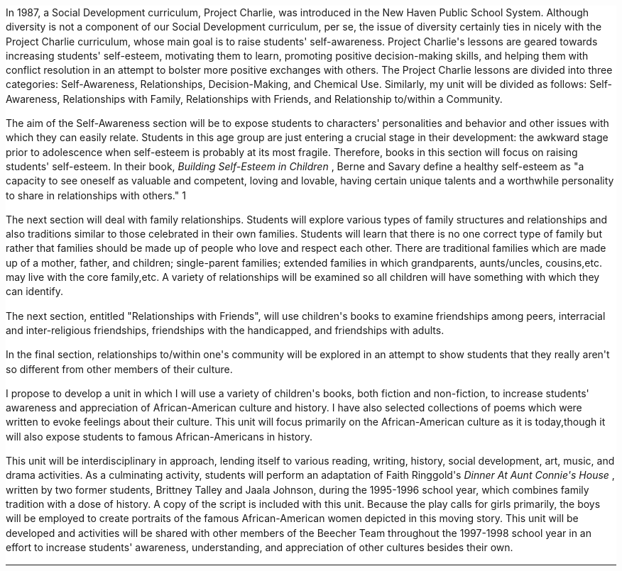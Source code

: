   In 1987, a Social Development curriculum, Project Charlie, was introduced in the New Haven Public School System. Although diversity is not a component of our Social Development curriculum, per se, the issue of diversity certainly ties in nicely with the Project Charlie curriculum, whose main goal is to raise students' self-awareness. Project Charlie's lessons are geared towards increasing students' self-esteem, motivating them to learn, promoting positive decision-making skills, and helping them with conflict resolution in an attempt to bolster more positive exchanges with others. The Project Charlie lessons are divided into three categories: Self-Awareness, Relationships, Decision-Making, and Chemical Use. Similarly, my unit will be divided as follows: Self-Awareness, Relationships with Family, Relationships with Friends, and Relationship to/within a Community.
 </p>
 <p>
  The aim of the Self-Awareness section will be to expose students to characters' personalities and behavior and other issues with which they can easily relate. Students in this age group are just entering a crucial stage in their development: the awkward stage prior to adolescence when self-esteem is probably at its most fragile. Therefore, books in this section will focus on raising students' self-esteem. In their book,
  <i>
   Building Self-Esteem in Children
  </i>
  , Berne and Savary define a healthy self-esteem as "a capacity to see oneself as valuable and competent, loving and lovable, having certain unique talents and a worthwhile personality to share in relationships with others." 1
 </p>
 <p>
  The next section will deal with family relationships. Students will explore various types of family structures and relationships and also traditions similar to those celebrated in their own families. Students will learn that there is no one correct type of family but rather that families should be made up of people who love and respect each other. There are traditional families which are made up of a mother, father, and children; single-parent families; extended families in which grandparents, aunts/uncles, cousins,etc. may live with the core family,etc. A variety of relationships will be examined so all children will have something with which they can identify.
 </p>
 <p>
  The next section, entitled "Relationships with Friends", will use children's books to examine friendships among peers, interracial and inter-religious friendships, friendships with the handicapped, and friendships with adults.
 </p>
 <p>
  In the final section, relationships to/within one's community will be explored in an attempt to show students that they really aren't so different from other members of their culture.
 </p>
 <p>
  I propose to develop a unit in which I will use a variety of children's books, both fiction and non-fiction, to increase students' awareness and appreciation of African-American culture and history. I have also selected collections of poems which were written to evoke feelings about their culture. This unit will focus primarily on the African-American culture as it is today,though it will also expose students to famous African-Americans in history.
 </p>
 <p>
  This unit will be interdisciplinary in approach, lending itself to various reading, writing, history, social development, art, music, and drama activities. As a culminating activity, students will perform an adaptation of Faith Ringgold's
  <i>
   Dinner At Aunt Connie's House
  </i>
  , written by two former students, Brittney Talley and Jaala Johnson, during the 1995-1996 school year, which combines family tradition with a dose of history. A copy of the script is included with this unit. Because the play calls for girls primarily, the boys will be employed to create portraits of the famous African-American women depicted in this moving story. This unit will be developed and activities will be shared with other members of the Beecher Team throughout the 1997-1998 school year in an effort to increase students' awareness, understanding, and appreciation of other cultures besides their own.
 </p>
<hr/>